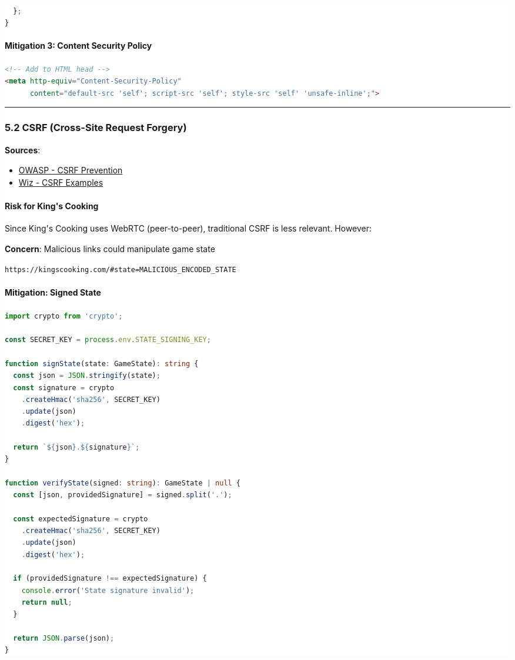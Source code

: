 ```typescript
  };
}
```

#### Mitigation 3: Content Security Policy

```html
<!-- Add to HTML head -->
<meta http-equiv="Content-Security-Policy"
      content="default-src 'self'; script-src 'self'; style-src 'self' 'unsafe-inline';">
```

---

### 5.2 CSRF (Cross-Site Request Forgery)

**Sources**:
- [OWASP - CSRF Prevention](https://cheatsheetseries.owasp.org/cheatsheets/Cross-Site_Request_Forgery_Prevention_Cheat_Sheet.html)
- [Wiz - CSRF Examples](https://www.wiz.io/academy/cross-site-request-forgery-csrf)

#### Risk for King's Cooking

Since King's Cooking uses WebRTC (peer-to-peer), traditional CSRF is less relevant. However:

**Concern**: Malicious links could manipulate game state

```
https://kingscooking.com/#state=MALICIOUS_ENCODED_STATE
```

#### Mitigation: Signed State

```typescript
import crypto from 'crypto';

const SECRET_KEY = process.env.STATE_SIGNING_KEY;

function signState(state: GameState): string {
  const json = JSON.stringify(state);
  const signature = crypto
    .createHmac('sha256', SECRET_KEY)
    .update(json)
    .digest('hex');

  return `${json}.${signature}`;
}

function verifyState(signed: string): GameState | null {
  const [json, providedSignature] = signed.split('.');

  const expectedSignature = crypto
    .createHmac('sha256', SECRET_KEY)
    .update(json)
    .digest('hex');

  if (providedSignature !== expectedSignature) {
    console.error('State signature invalid');
    return null;
  }

  return JSON.parse(json);
}
```
